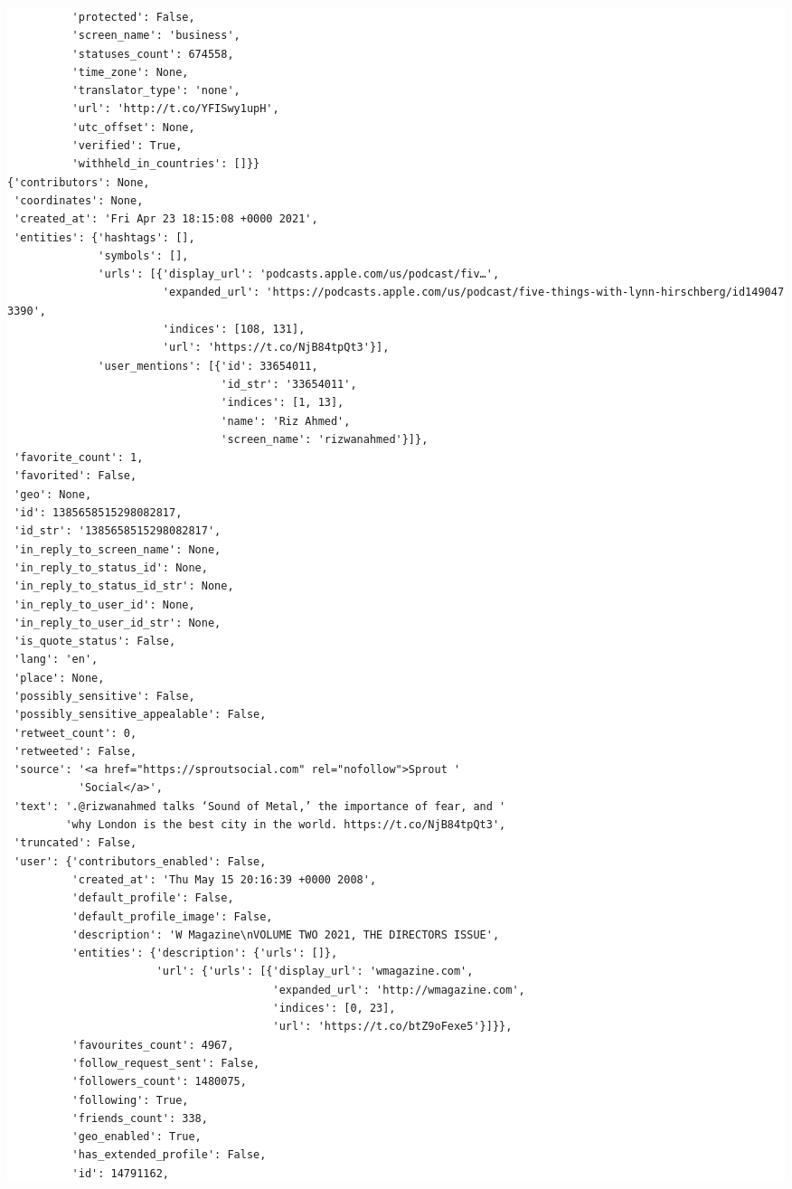               'protected': False,
              'screen_name': 'business',
              'statuses_count': 674558,
              'time_zone': None,
              'translator_type': 'none',
              'url': 'http://t.co/YFISwy1upH',
              'utc_offset': None,
              'verified': True,
              'withheld_in_countries': []}}
    {'contributors': None,
     'coordinates': None,
     'created_at': 'Fri Apr 23 18:15:08 +0000 2021',
     'entities': {'hashtags': [],
                  'symbols': [],
                  'urls': [{'display_url': 'podcasts.apple.com/us/podcast/fiv…',
                            'expanded_url': 'https://podcasts.apple.com/us/podcast/five-things-with-lynn-hirschberg/id1490473390',
                            'indices': [108, 131],
                            'url': 'https://t.co/NjB84tpQt3'}],
                  'user_mentions': [{'id': 33654011,
                                     'id_str': '33654011',
                                     'indices': [1, 13],
                                     'name': 'Riz Ahmed',
                                     'screen_name': 'rizwanahmed'}]},
     'favorite_count': 1,
     'favorited': False,
     'geo': None,
     'id': 1385658515298082817,
     'id_str': '1385658515298082817',
     'in_reply_to_screen_name': None,
     'in_reply_to_status_id': None,
     'in_reply_to_status_id_str': None,
     'in_reply_to_user_id': None,
     'in_reply_to_user_id_str': None,
     'is_quote_status': False,
     'lang': 'en',
     'place': None,
     'possibly_sensitive': False,
     'possibly_sensitive_appealable': False,
     'retweet_count': 0,
     'retweeted': False,
     'source': '<a href="https://sproutsocial.com" rel="nofollow">Sprout '
               'Social</a>',
     'text': '.@rizwanahmed talks ‘Sound of Metal,’ the importance of fear, and '
             'why London is the best city in the world. https://t.co/NjB84tpQt3',
     'truncated': False,
     'user': {'contributors_enabled': False,
              'created_at': 'Thu May 15 20:16:39 +0000 2008',
              'default_profile': False,
              'default_profile_image': False,
              'description': 'W Magazine\nVOLUME TWO 2021, THE DIRECTORS ISSUE',
              'entities': {'description': {'urls': []},
                           'url': {'urls': [{'display_url': 'wmagazine.com',
                                             'expanded_url': 'http://wmagazine.com',
                                             'indices': [0, 23],
                                             'url': 'https://t.co/btZ9oFexe5'}]}},
              'favourites_count': 4967,
              'follow_request_sent': False,
              'followers_count': 1480075,
              'following': True,
              'friends_count': 338,
              'geo_enabled': True,
              'has_extended_profile': False,
              'id': 14791162,